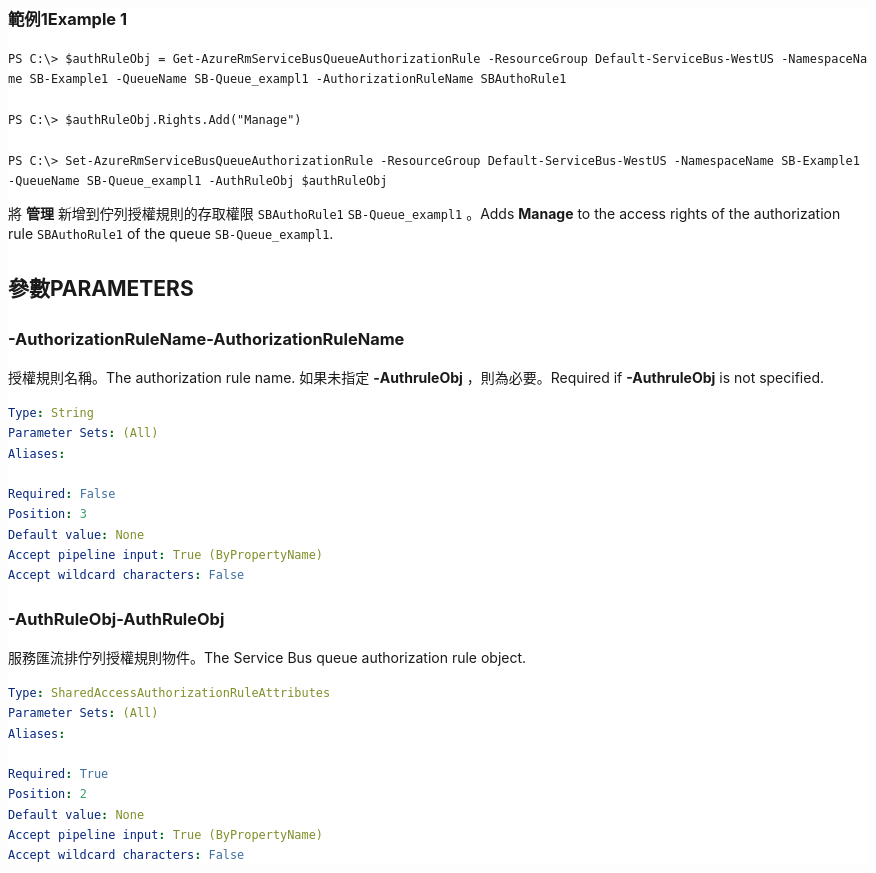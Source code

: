 ### <span data-ttu-id="2543f-108">範例1</span><span class="sxs-lookup"><span data-stu-id="2543f-108">Example 1</span></span>
```
PS C:\> $authRuleObj = Get-AzureRmServiceBusQueueAuthorizationRule -ResourceGroup Default-ServiceBus-WestUS -NamespaceName SB-Example1 -QueueName SB-Queue_exampl1 -AuthorizationRuleName SBAuthoRule1

PS C:\> $authRuleObj.Rights.Add("Manage")

PS C:\> Set-AzureRmServiceBusQueueAuthorizationRule -ResourceGroup Default-ServiceBus-WestUS -NamespaceName SB-Example1 -QueueName SB-Queue_exampl1 -AuthRuleObj $authRuleObj
```

<span data-ttu-id="2543f-109">將 **管理** 新增到佇列授權規則的存取權限 `SBAuthoRule1` `SB-Queue_exampl1` 。</span><span class="sxs-lookup"><span data-stu-id="2543f-109">Adds **Manage** to the access rights of the authorization rule `SBAuthoRule1` of the queue `SB-Queue_exampl1`.</span></span>

## <span data-ttu-id="2543f-110">參數</span><span class="sxs-lookup"><span data-stu-id="2543f-110">PARAMETERS</span></span>

### <span data-ttu-id="2543f-111">-AuthorizationRuleName</span><span class="sxs-lookup"><span data-stu-id="2543f-111">-AuthorizationRuleName</span></span>
<span data-ttu-id="2543f-112">授權規則名稱。</span><span class="sxs-lookup"><span data-stu-id="2543f-112">The authorization rule name.</span></span> <span data-ttu-id="2543f-113">如果未指定 **-AuthruleObj** ，則為必要。</span><span class="sxs-lookup"><span data-stu-id="2543f-113">Required if **-AuthruleObj** is not specified.</span></span>

```yaml
Type: String
Parameter Sets: (All)
Aliases: 

Required: False
Position: 3
Default value: None
Accept pipeline input: True (ByPropertyName)
Accept wildcard characters: False
```

### <span data-ttu-id="2543f-114">-AuthRuleObj</span><span class="sxs-lookup"><span data-stu-id="2543f-114">-AuthRuleObj</span></span>
<span data-ttu-id="2543f-115">服務匯流排佇列授權規則物件。</span><span class="sxs-lookup"><span data-stu-id="2543f-115">The Service Bus queue authorization rule object.</span></span>

```yaml
Type: SharedAccessAuthorizationRuleAttributes
Parameter Sets: (All)
Aliases: 

Required: True
Position: 2
Default value: None
Accept pipeline input: True (ByPropertyName)
Accept wildcard characters: False
```
